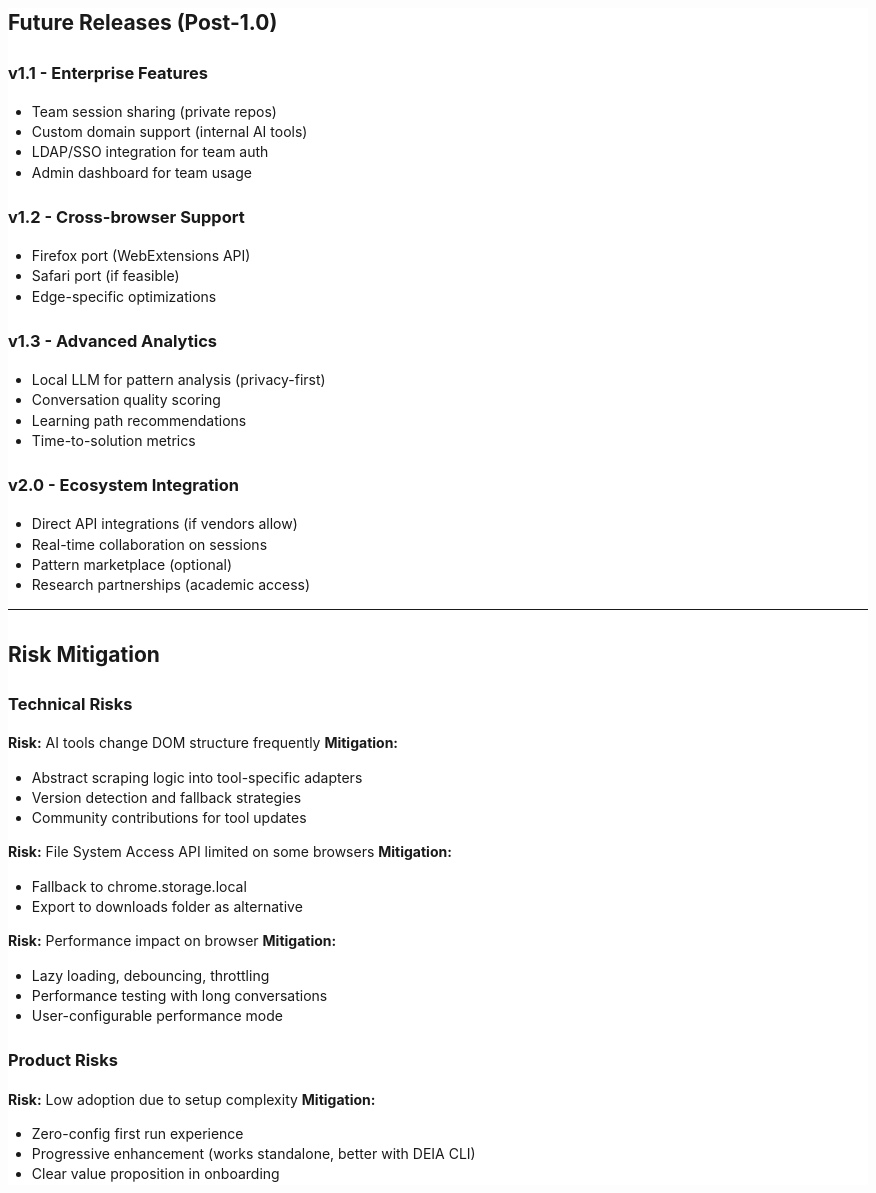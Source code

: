 
## Future Releases (Post-1.0)

### v1.1 - Enterprise Features
- Team session sharing (private repos)
- Custom domain support (internal AI tools)
- LDAP/SSO integration for team auth
- Admin dashboard for team usage

### v1.2 - Cross-browser Support
- Firefox port (WebExtensions API)
- Safari port (if feasible)
- Edge-specific optimizations

### v1.3 - Advanced Analytics
- Local LLM for pattern analysis (privacy-first)
- Conversation quality scoring
- Learning path recommendations
- Time-to-solution metrics

### v2.0 - Ecosystem Integration
- Direct API integrations (if vendors allow)
- Real-time collaboration on sessions
- Pattern marketplace (optional)
- Research partnerships (academic access)

---

## Risk Mitigation

### Technical Risks
**Risk:** AI tools change DOM structure frequently
**Mitigation:**
- Abstract scraping logic into tool-specific adapters
- Version detection and fallback strategies
- Community contributions for tool updates

**Risk:** File System Access API limited on some browsers
**Mitigation:**
- Fallback to chrome.storage.local
- Export to downloads folder as alternative

**Risk:** Performance impact on browser
**Mitigation:**
- Lazy loading, debouncing, throttling
- Performance testing with long conversations
- User-configurable performance mode

### Product Risks
**Risk:** Low adoption due to setup complexity
**Mitigation:**
- Zero-config first run experience
- Progressive enhancement (works standalone, better with DEIA CLI)
- Clear value proposition in onboarding

